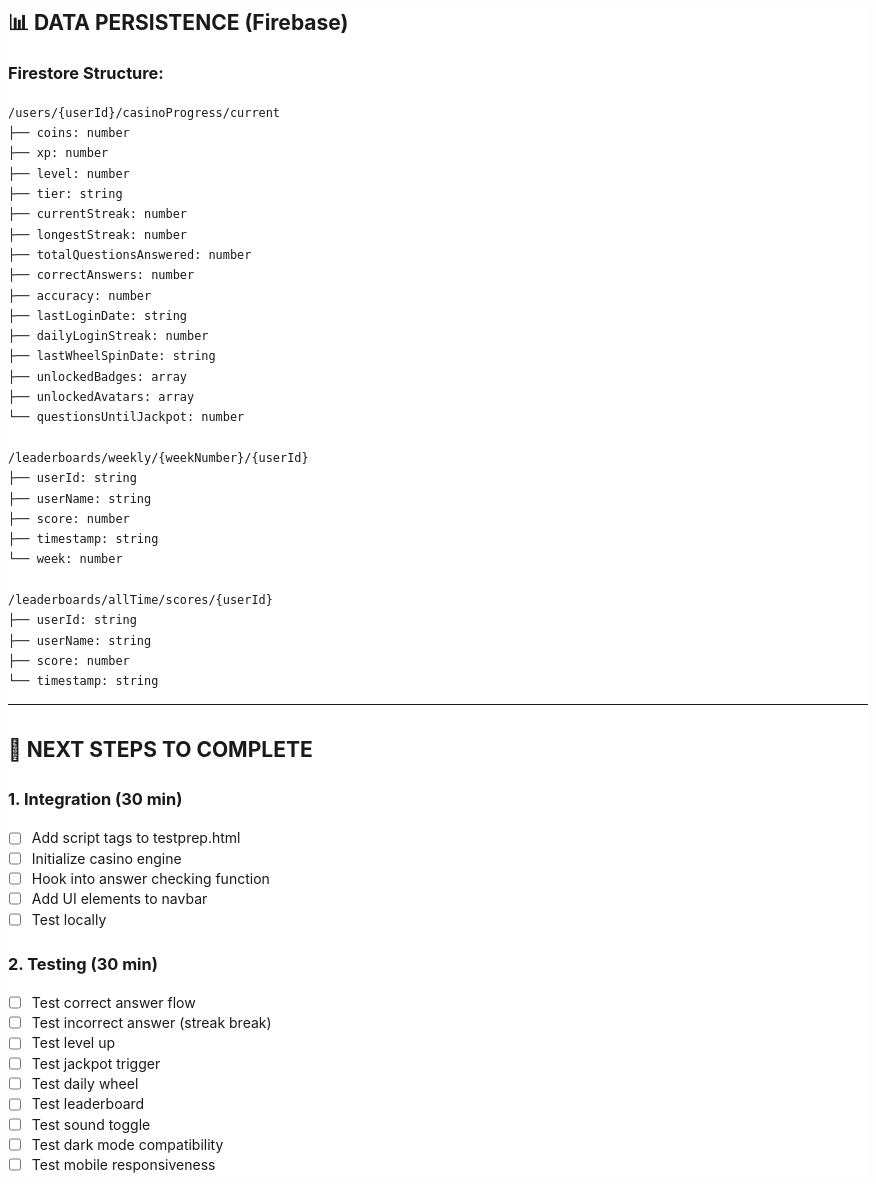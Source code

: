 ## 📊 DATA PERSISTENCE (Firebase)

### Firestore Structure:

```
/users/{userId}/casinoProgress/current
├── coins: number
├── xp: number
├── level: number
├── tier: string
├── currentStreak: number
├── longestStreak: number
├── totalQuestionsAnswered: number
├── correctAnswers: number
├── accuracy: number
├── lastLoginDate: string
├── dailyLoginStreak: number
├── lastWheelSpinDate: string
├── unlockedBadges: array
├── unlockedAvatars: array
└── questionsUntilJackpot: number

/leaderboards/weekly/{weekNumber}/{userId}
├── userId: string
├── userName: string
├── score: number
├── timestamp: string
└── week: number

/leaderboards/allTime/scores/{userId}
├── userId: string
├── userName: string
├── score: number
└── timestamp: string
```

---

## 🚀 NEXT STEPS TO COMPLETE

### 1. Integration (30 min)
- [ ] Add script tags to testprep.html
- [ ] Initialize casino engine
- [ ] Hook into answer checking function
- [ ] Add UI elements to navbar
- [ ] Test locally

### 2. Testing (30 min)
- [ ] Test correct answer flow
- [ ] Test incorrect answer (streak break)
- [ ] Test level up
- [ ] Test jackpot trigger
- [ ] Test daily wheel
- [ ] Test leaderboard
- [ ] Test sound toggle
- [ ] Test dark mode compatibility
- [ ] Test mobile responsiveness
